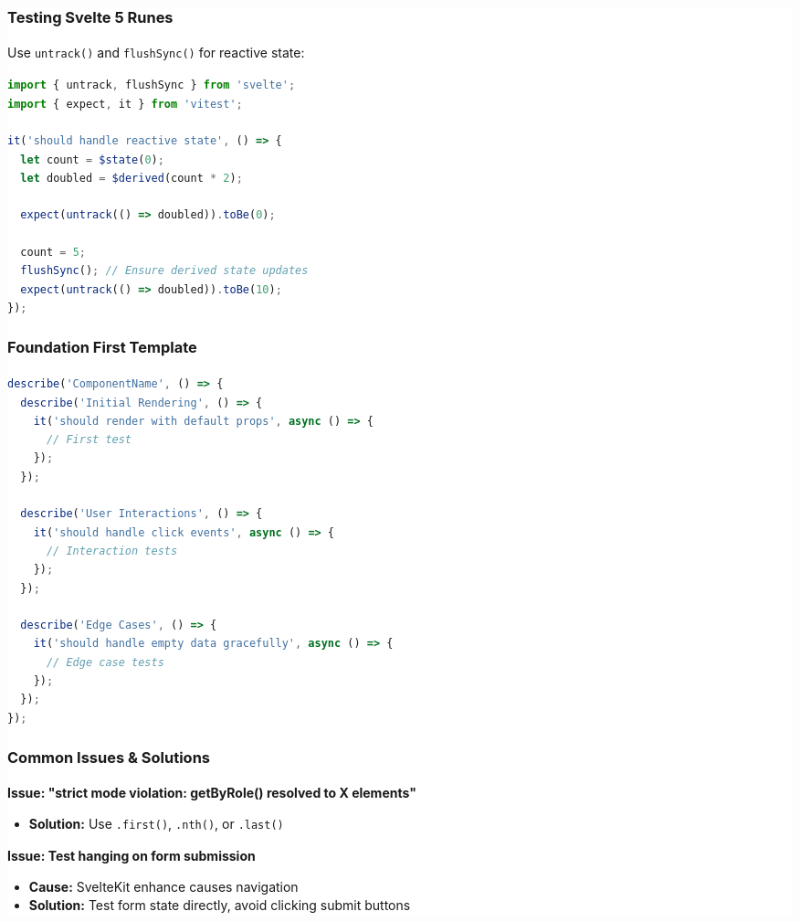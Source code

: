### Testing Svelte 5 Runes

Use `untrack()` and `flushSync()` for reactive state:

```typescript
import { untrack, flushSync } from 'svelte';
import { expect, it } from 'vitest';

it('should handle reactive state', () => {
  let count = $state(0);
  let doubled = $derived(count * 2);

  expect(untrack(() => doubled)).toBe(0);

  count = 5;
  flushSync(); // Ensure derived state updates
  expect(untrack(() => doubled)).toBe(10);
});
```

### Foundation First Template

```typescript
describe('ComponentName', () => {
  describe('Initial Rendering', () => {
    it('should render with default props', async () => {
      // First test
    });
  });

  describe('User Interactions', () => {
    it('should handle click events', async () => {
      // Interaction tests
    });
  });

  describe('Edge Cases', () => {
    it('should handle empty data gracefully', async () => {
      // Edge case tests
    });
  });
});
```

### Common Issues & Solutions

**Issue: "strict mode violation: getByRole() resolved to X elements"**
- **Solution:** Use `.first()`, `.nth()`, or `.last()`

**Issue: Test hanging on form submission**
- **Cause:** SvelteKit enhance causes navigation
- **Solution:** Test form state directly, avoid clicking submit buttons
